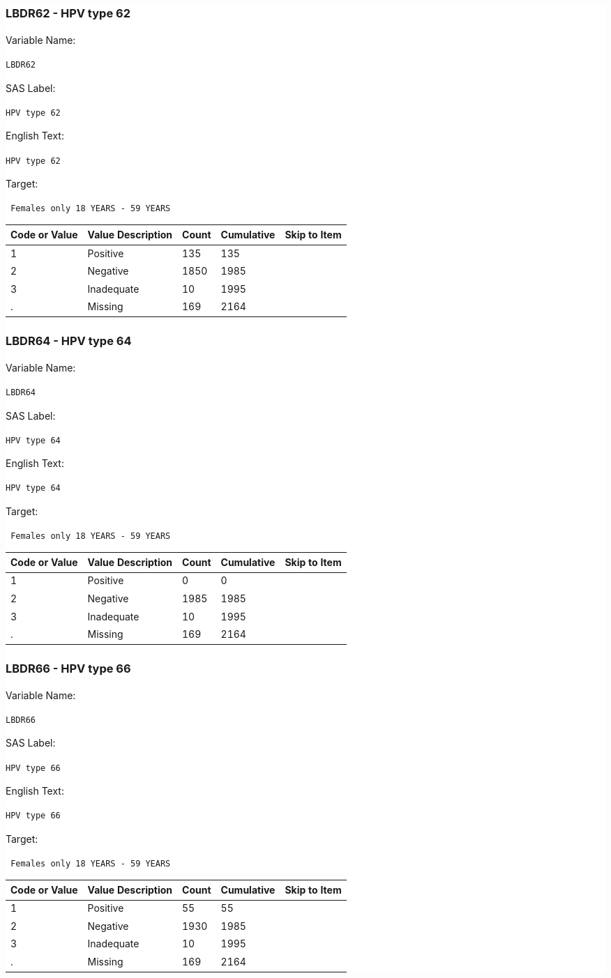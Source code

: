 ### LBDR62 - HPV type 62

Variable Name:

    LBDR62
SAS Label:

    HPV type 62
English Text:

    HPV type 62
Target:

     Females only 18 YEARS - 59 YEARS
Code or Value | Value Description | Count | Cumulative | Skip to Item  
---|---|---|---|---  
1 | Positive | 135 | 135 |   
2 | Negative | 1850 | 1985 |   
3 | Inadequate | 10 | 1995 |   
. | Missing | 169 | 2164 |   
  
### LBDR64 - HPV type 64

Variable Name:

    LBDR64
SAS Label:

    HPV type 64
English Text:

    HPV type 64
Target:

     Females only 18 YEARS - 59 YEARS
Code or Value | Value Description | Count | Cumulative | Skip to Item  
---|---|---|---|---  
1 | Positive | 0 | 0 |   
2 | Negative | 1985 | 1985 |   
3 | Inadequate | 10 | 1995 |   
. | Missing | 169 | 2164 |   
  
### LBDR66 - HPV type 66

Variable Name:

    LBDR66
SAS Label:

    HPV type 66
English Text:

    HPV type 66
Target:

     Females only 18 YEARS - 59 YEARS
Code or Value | Value Description | Count | Cumulative | Skip to Item  
---|---|---|---|---  
1 | Positive | 55 | 55 |   
2 | Negative | 1930 | 1985 |   
3 | Inadequate | 10 | 1995 |   
. | Missing | 169 | 2164 |   
  